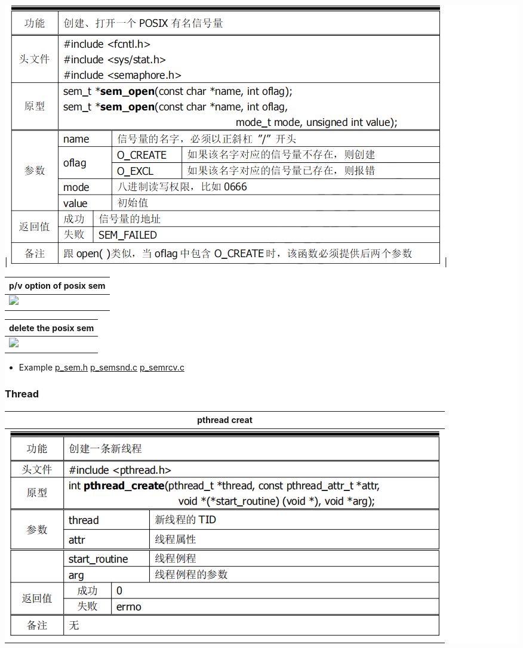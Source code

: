 | ![](./asset/sem_open.png) |


| p/v option of posix sem |
| ----------------------- |
| ![](./asset/sem_pv.png) |

| delete the posix sem        |
| --------------------------- |
| ![](./asset/sem_delete.png) |

- Example
[p_sem.h](../../Code/share/ISP/p_sem.h) 
[p_semsnd.c](../../Code/share/ISP/p_semsnd.c)
[p_semrcv.c](../../Code/share/ISP/p_semrcv.c) 

### Thread

| pthread creat                  |
| ------------------------------ |
| ![](./asset/pthread_creat.png) |
